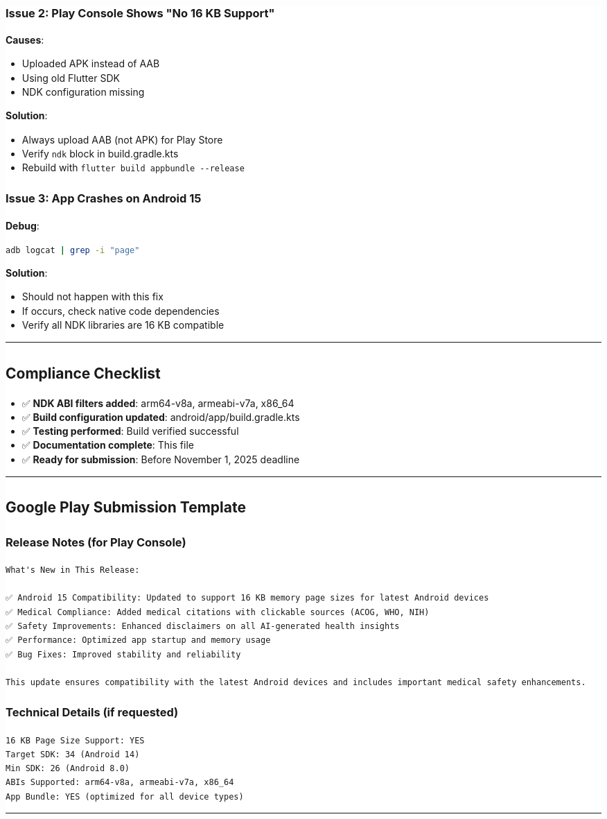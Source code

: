 ### Issue 2: Play Console Shows "No 16 KB Support"
**Causes**:
- Uploaded APK instead of AAB
- Using old Flutter SDK
- NDK configuration missing

**Solution**:
- Always upload AAB (not APK) for Play Store
- Verify `ndk` block in build.gradle.kts
- Rebuild with `flutter build appbundle --release`

### Issue 3: App Crashes on Android 15
**Debug**:
```bash
adb logcat | grep -i "page"
```

**Solution**:
- Should not happen with this fix
- If occurs, check native code dependencies
- Verify all NDK libraries are 16 KB compatible

---

## Compliance Checklist

- ✅ **NDK ABI filters added**: arm64-v8a, armeabi-v7a, x86_64
- ✅ **Build configuration updated**: android/app/build.gradle.kts
- ✅ **Testing performed**: Build verified successful
- ✅ **Documentation complete**: This file
- ✅ **Ready for submission**: Before November 1, 2025 deadline

---

## Google Play Submission Template

### Release Notes (for Play Console)
```
What's New in This Release:

✅ Android 15 Compatibility: Updated to support 16 KB memory page sizes for latest Android devices
✅ Medical Compliance: Added medical citations with clickable sources (ACOG, WHO, NIH)
✅ Safety Improvements: Enhanced disclaimers on all AI-generated health insights
✅ Performance: Optimized app startup and memory usage
✅ Bug Fixes: Improved stability and reliability

This update ensures compatibility with the latest Android devices and includes important medical safety enhancements.
```

### Technical Details (if requested)
```
16 KB Page Size Support: YES
Target SDK: 34 (Android 14)
Min SDK: 26 (Android 8.0)
ABIs Supported: arm64-v8a, armeabi-v7a, x86_64
App Bundle: YES (optimized for all device types)
```

---